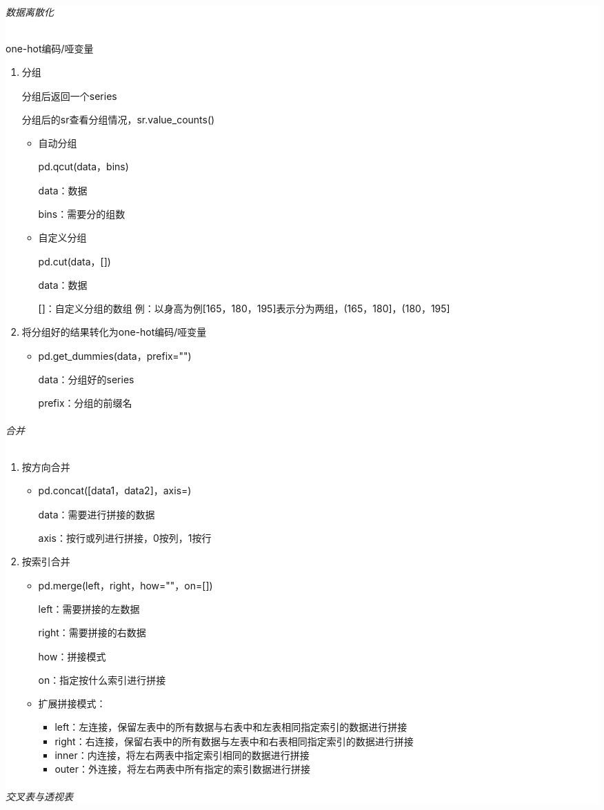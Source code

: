###### 数据离散化

one-hot编码/哑变量

1. 分组

   分组后返回一个series

   分组后的sr查看分组情况，sr.value_counts()

   - 自动分组

     pd.qcut(data，bins)

     data：数据

     bins：需要分的组数

   - 自定义分组

     pd.cut(data，[])

     data：数据

     []：自定义分组的数组  例：以身高为例[165，180，195]表示分为两组，(165，180]，(180，195]

2. 将分组好的结果转化为one-hot编码/哑变量

   - pd.get_dummies(data，prefix="")

     data：分组好的series

     prefix：分组的前缀名

###### 合并

1. 按方向合并

   - pd.concat([data1，data2]，axis=)

     data：需要进行拼接的数据

     axis：按行或列进行拼接，0按列，1按行

2. 按索引合并

   - pd.merge(left，right，how=""，on=[])

     left：需要拼接的左数据

     right：需要拼接的右数据

     how：拼接模式

     on：指定按什么索引进行拼接

   - 扩展拼接模式：
     - left：左连接，保留左表中的所有数据与右表中和左表相同指定索引的数据进行拼接
     - right：右连接，保留右表中的所有数据与左表中和右表相同指定索引的数据进行拼接
     - inner：内连接，将左右两表中指定索引相同的数据进行拼接
     - outer：外连接，将左右两表中所有指定的索引数据进行拼接

###### 交叉表与透视表
